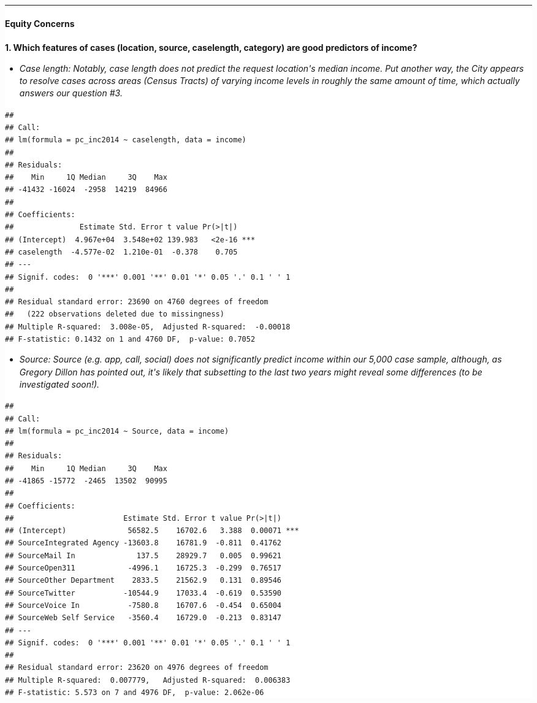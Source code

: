 ***

#### Equity Concerns

**1. Which features of cases (location, source, caselength, category) are good predictors of income?**  

+ *Case length: Notably, case length does not predict the request location's median income. Put another way, the City appears to resolve cases across areas (Census Tracts) of varying income levels in roughly the same amount of time, which actually answers our question #3.*
    

```
## 
## Call:
## lm(formula = pc_inc2014 ~ caselength, data = income)
## 
## Residuals:
##    Min     1Q Median     3Q    Max 
## -41432 -16024  -2958  14219  84966 
## 
## Coefficients:
##               Estimate Std. Error t value Pr(>|t|)    
## (Intercept)  4.967e+04  3.548e+02 139.983   <2e-16 ***
## caselength  -4.577e-02  1.210e-01  -0.378    0.705    
## ---
## Signif. codes:  0 '***' 0.001 '**' 0.01 '*' 0.05 '.' 0.1 ' ' 1
## 
## Residual standard error: 23690 on 4760 degrees of freedom
##   (222 observations deleted due to missingness)
## Multiple R-squared:  3.008e-05,	Adjusted R-squared:  -0.00018 
## F-statistic: 0.1432 on 1 and 4760 DF,  p-value: 0.7052
```

+ *Source: Source (e.g. app, call, social) does not significantly predict income within our 5,000 case sample, although, as Gregory Dillon has pointed out, it's likely that subsetting to the last two years might reveal some differences (to be investigated soon!).*    
 
    

```
## 
## Call:
## lm(formula = pc_inc2014 ~ Source, data = income)
## 
## Residuals:
##    Min     1Q Median     3Q    Max 
## -41865 -15772  -2465  13502  90995 
## 
## Coefficients:
##                         Estimate Std. Error t value Pr(>|t|)    
## (Intercept)              56582.5    16702.6   3.388  0.00071 ***
## SourceIntegrated Agency -13603.8    16781.9  -0.811  0.41762    
## SourceMail In              137.5    28929.7   0.005  0.99621    
## SourceOpen311            -4996.1    16725.3  -0.299  0.76517    
## SourceOther Department    2833.5    21562.9   0.131  0.89546    
## SourceTwitter           -10544.9    17033.4  -0.619  0.53590    
## SourceVoice In           -7580.8    16707.6  -0.454  0.65004    
## SourceWeb Self Service   -3560.4    16729.0  -0.213  0.83147    
## ---
## Signif. codes:  0 '***' 0.001 '**' 0.01 '*' 0.05 '.' 0.1 ' ' 1
## 
## Residual standard error: 23620 on 4976 degrees of freedom
## Multiple R-squared:  0.007779,	Adjusted R-squared:  0.006383 
## F-statistic: 5.573 on 7 and 4976 DF,  p-value: 2.062e-06
```
